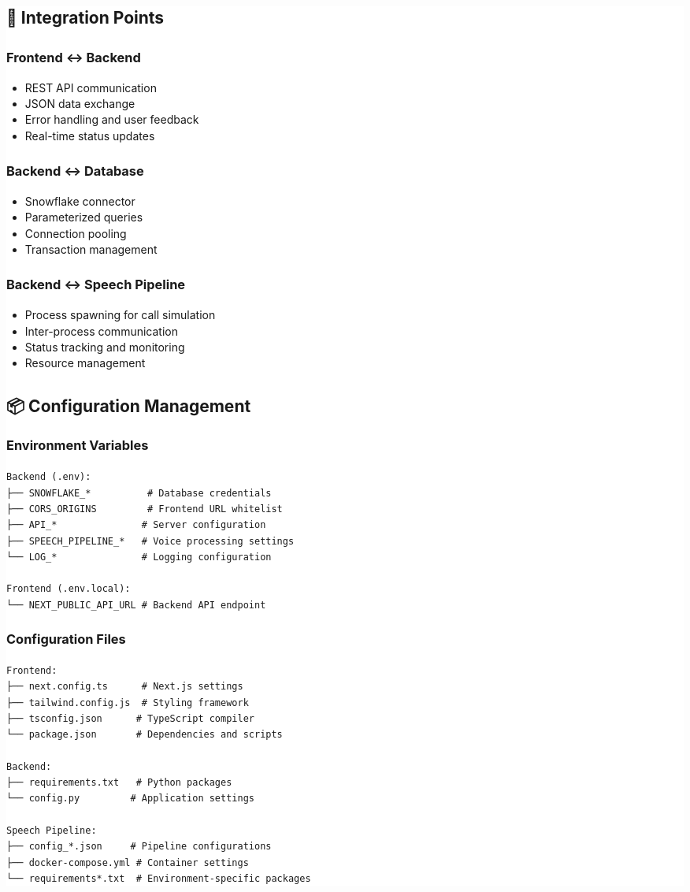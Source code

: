 ## 🔌 Integration Points

### Frontend ↔ Backend
- REST API communication
- JSON data exchange
- Error handling and user feedback
- Real-time status updates

### Backend ↔ Database
- Snowflake connector
- Parameterized queries
- Connection pooling
- Transaction management

### Backend ↔ Speech Pipeline
- Process spawning for call simulation
- Inter-process communication
- Status tracking and monitoring
- Resource management

## 📦 Configuration Management

### Environment Variables
```
Backend (.env):
├── SNOWFLAKE_*          # Database credentials
├── CORS_ORIGINS         # Frontend URL whitelist
├── API_*               # Server configuration
├── SPEECH_PIPELINE_*   # Voice processing settings
└── LOG_*               # Logging configuration

Frontend (.env.local):
└── NEXT_PUBLIC_API_URL # Backend API endpoint
```

### Configuration Files
```
Frontend:
├── next.config.ts      # Next.js settings
├── tailwind.config.js  # Styling framework
├── tsconfig.json      # TypeScript compiler
└── package.json       # Dependencies and scripts

Backend:
├── requirements.txt   # Python packages
└── config.py         # Application settings

Speech Pipeline:
├── config_*.json     # Pipeline configurations
├── docker-compose.yml # Container settings
└── requirements*.txt  # Environment-specific packages
```
